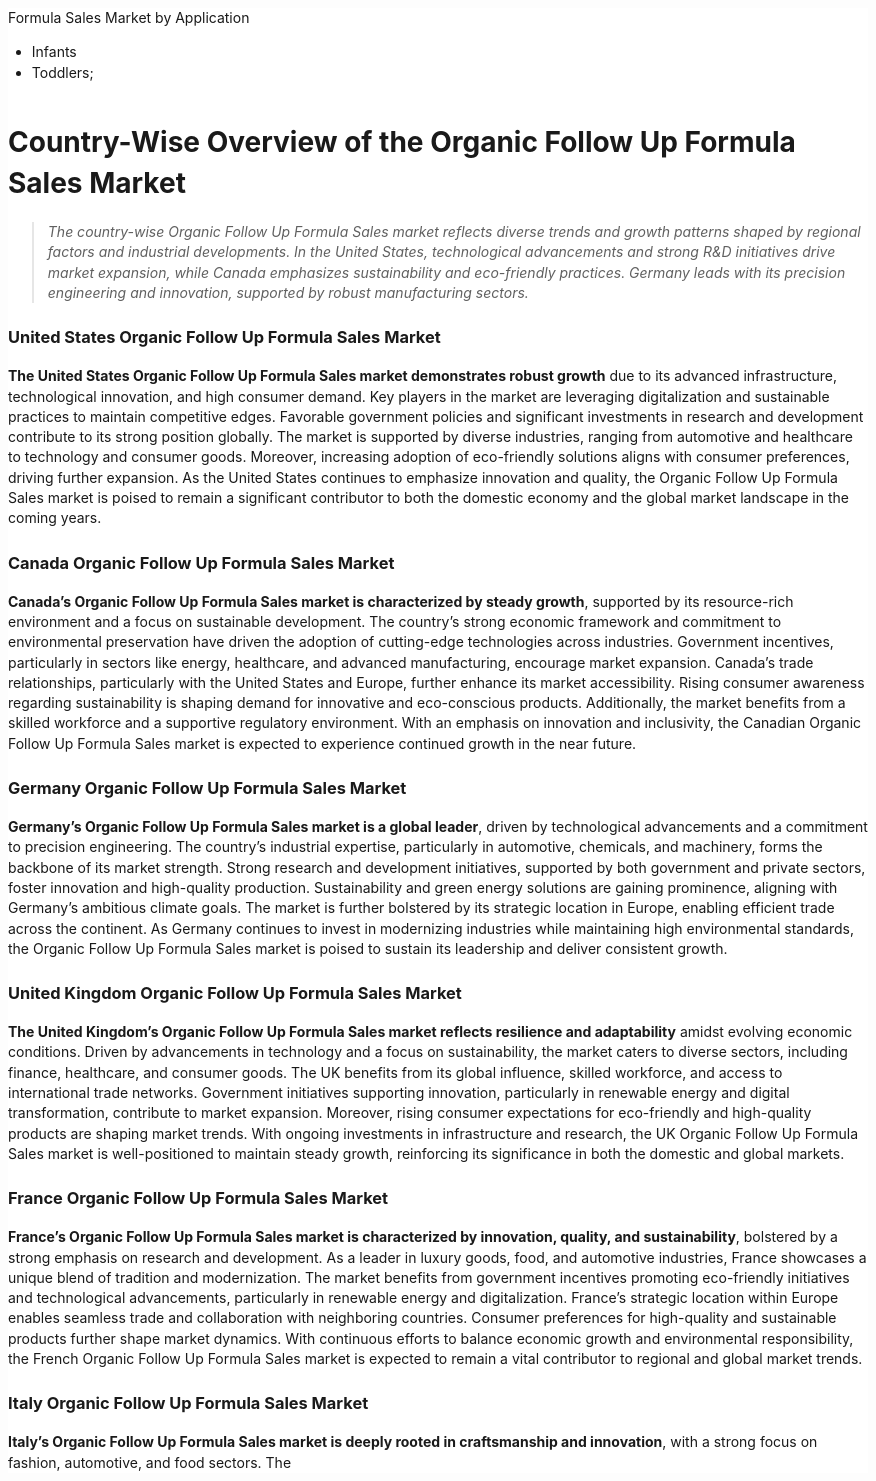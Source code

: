 Formula Sales Market by Application</h3><ul><li>Infants</li><li>Toddlers;</li></ul><h1><span class="">Country-Wise Overview of the Organic Follow Up Formula Sales Market<br /></span></h1><blockquote><p><em><span class="">The country-wise Organic Follow Up Formula Sales market reflects diverse trends and growth patterns shaped by regional factors and industrial developments. In the United States, technological advancements and strong R&amp;D initiatives drive market expansion, while Canada emphasizes sustainability and eco-friendly practices. Germany leads with its precision engineering and innovation, supported by robust manufacturing sectors.</span></em></p></blockquote><h3><strong>United States Organic Follow Up Formula Sales Market</strong></h3><p><strong>The United States Organic Follow Up Formula Sales market demonstrates robust growth</strong> due to its advanced infrastructure, technological innovation, and high consumer demand. Key players in the market are leveraging digitalization and sustainable practices to maintain competitive edges. Favorable government policies and significant investments in research and development contribute to its strong position globally. The market is supported by diverse industries, ranging from automotive and healthcare to technology and consumer goods. Moreover, increasing adoption of eco-friendly solutions aligns with consumer preferences, driving further expansion. As the United States continues to emphasize innovation and quality, the Organic Follow Up Formula Sales market is poised to remain a significant contributor to both the domestic economy and the global market landscape in the coming years.</p><h3><strong>Canada Organic Follow Up Formula Sales Market</strong></h3><p><strong>Canada&rsquo;s Organic Follow Up Formula Sales market is characterized by steady growth</strong>, supported by its resource-rich environment and a focus on sustainable development. The country&rsquo;s strong economic framework and commitment to environmental preservation have driven the adoption of cutting-edge technologies across industries. Government incentives, particularly in sectors like energy, healthcare, and advanced manufacturing, encourage market expansion. Canada&rsquo;s trade relationships, particularly with the United States and Europe, further enhance its market accessibility. Rising consumer awareness regarding sustainability is shaping demand for innovative and eco-conscious products. Additionally, the market benefits from a skilled workforce and a supportive regulatory environment. With an emphasis on innovation and inclusivity, the Canadian Organic Follow Up Formula Sales market is expected to experience continued growth in the near future.</p><h3><strong>Germany Organic Follow Up Formula Sales Market</strong></h3><p><strong>Germany&rsquo;s Organic Follow Up Formula Sales market is a global leader</strong>, driven by technological advancements and a commitment to precision engineering. The country&rsquo;s industrial expertise, particularly in automotive, chemicals, and machinery, forms the backbone of its market strength. Strong research and development initiatives, supported by both government and private sectors, foster innovation and high-quality production. Sustainability and green energy solutions are gaining prominence, aligning with Germany&rsquo;s ambitious climate goals. The market is further bolstered by its strategic location in Europe, enabling efficient trade across the continent. As Germany continues to invest in modernizing industries while maintaining high environmental standards, the Organic Follow Up Formula Sales market is poised to sustain its leadership and deliver consistent growth.</p><h3><strong>United Kingdom Organic Follow Up Formula Sales Market</strong></h3><p><strong>The United Kingdom&rsquo;s Organic Follow Up Formula Sales market reflects resilience and adaptability</strong> amidst evolving economic conditions. Driven by advancements in technology and a focus on sustainability, the market caters to diverse sectors, including finance, healthcare, and consumer goods. The UK benefits from its global influence, skilled workforce, and access to international trade networks. Government initiatives supporting innovation, particularly in renewable energy and digital transformation, contribute to market expansion. Moreover, rising consumer expectations for eco-friendly and high-quality products are shaping market trends. With ongoing investments in infrastructure and research, the UK Organic Follow Up Formula Sales market is well-positioned to maintain steady growth, reinforcing its significance in both the domestic and global markets.</p><h3><strong>France Organic Follow Up Formula Sales Market</strong></h3><p><strong>France&rsquo;s Organic Follow Up Formula Sales market is characterized by innovation, quality, and sustainability</strong>, bolstered by a strong emphasis on research and development. As a leader in luxury goods, food, and automotive industries, France showcases a unique blend of tradition and modernization. The market benefits from government incentives promoting eco-friendly initiatives and technological advancements, particularly in renewable energy and digitalization. France&rsquo;s strategic location within Europe enables seamless trade and collaboration with neighboring countries. Consumer preferences for high-quality and sustainable products further shape market dynamics. With continuous efforts to balance economic growth and environmental responsibility, the French Organic Follow Up Formula Sales market is expected to remain a vital contributor to regional and global market trends.</p><h3><strong>Italy Organic Follow Up Formula Sales Market</strong></h3><p><strong>Italy&rsquo;s Organic Follow Up Formula Sales market is deeply rooted in craftsmanship and innovation</strong>, with a strong focus on fashion, automotive, and food sectors. The
